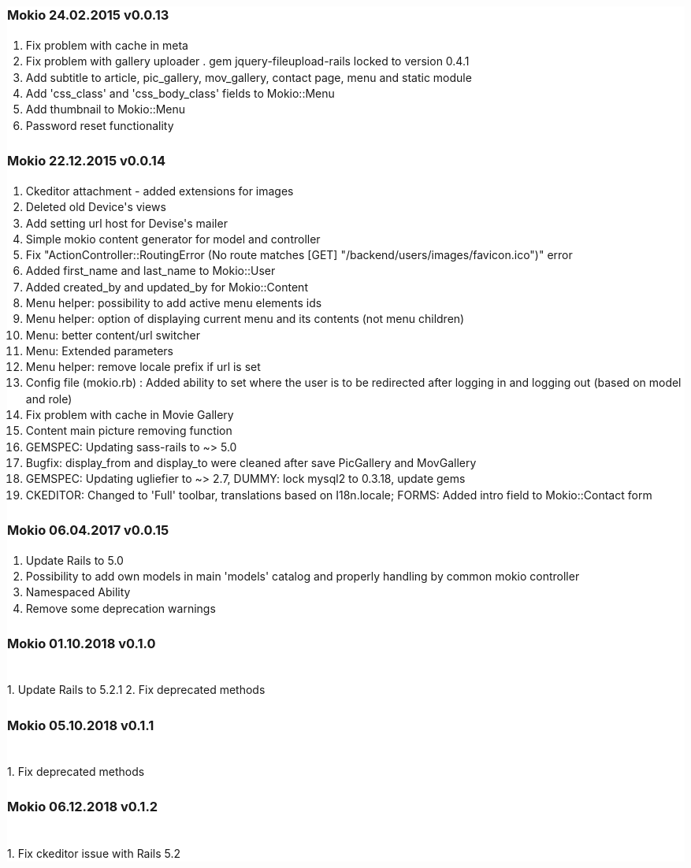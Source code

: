 ### Mokio 24.02.2015 v0.0.13
  1. Fix problem with cache in meta
  2. Fix problem with gallery uploader . gem jquery-fileupload-rails locked to version 0.4.1
  3. Add subtitle to article, pic_gallery, mov_gallery, contact page, menu and static module
  4. Add 'css_class' and 'css_body_class' fields to Mokio::Menu
  5. Add thumbnail to Mokio::Menu
  6. Password reset functionality

### Mokio 22.12.2015 v0.0.14
  1. Ckeditor attachment - added extensions for images
  2. Deleted old Device's views
  3. Add setting url host for Devise's mailer
  4. Simple mokio content generator for model and controller
  5. Fix "ActionController::RoutingError (No route matches [GET] "/backend/users/images/favicon.ico")" error
  6. Added first_name and last_name to Mokio::User
  7. Added created_by and updated_by for Mokio::Content
  8. Menu helper: possibility to add active menu elements ids
  9. Menu helper: option of displaying current menu and its contents (not menu children)
  10. Menu: better content/url switcher
  11. Menu: Extended parameters
  12. Menu helper: remove locale prefix if url is set
  13. Config file (mokio.rb) : Added ability to set where the user is to be redirected after logging in and logging out (based on model and role)
  14. Fix problem with cache in Movie Gallery
  15. Content main picture removing function
  16. GEMSPEC: Updating sass-rails to ~> 5.0
  17. Bugfix: display_from and display_to were cleaned after save PicGallery and MovGallery
  18. GEMSPEC: Updating ugliefier to ~> 2.7, DUMMY: lock mysql2 to 0.3.18, update gems
  19. CKEDITOR: Changed to 'Full' toolbar, translations based on I18n.locale; FORMS: Added intro field to Mokio::Contact form
### Mokio 06.04.2017 v0.0.15
  1. Update Rails to 5.0
  2. Possibility to add own models in main 'models' catalog and properly handling by common mokio controller
  3. Namespaced Ability
  4. Remove some deprecation warnings

### Mokio 01.10.2018 v0.1.0
<br/>
  1. Update Rails to 5.2.1
  2. Fix deprecated methods

### Mokio 05.10.2018 v0.1.1
<br/>
  1. Fix deprecated methods

### Mokio 06.12.2018 v0.1.2
<br/>
  1. Fix ckeditor issue with Rails 5.2
